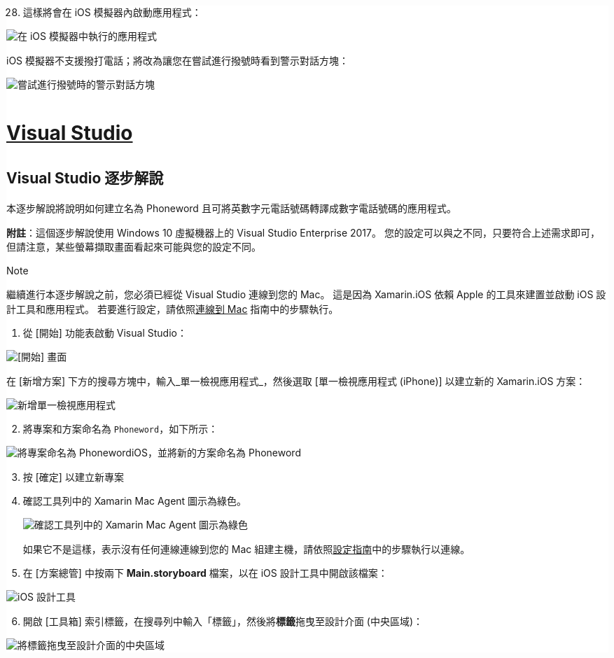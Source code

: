 28. 這樣將會在 iOS 模擬器內啟動應用程式：

  ![](hello-ios-quickstart-images/image28.png "在 iOS 模擬器中執行的應用程式")

  iOS 模擬器不支援撥打電話；將改為讓您在嘗試進行撥號時看到警示對話方塊：

  ![](hello-ios-quickstart-images/image29.png "嘗試進行撥號時的警示對話方塊")

# <a name="visual-studiotabvswin"></a>[Visual Studio](#tab/vswin)

## <a name="visual-studio-walkthrough"></a>Visual Studio 逐步解說

本逐步解說將說明如何建立名為 Phoneword 且可將英數字元電話號碼轉譯成數字電話號碼的應用程式。

**附註**：這個逐步解說使用 Windows 10 虛擬機器上的 Visual Studio Enterprise 2017。 您的設定可以與之不同，只要符合上述需求即可，但請注意，某些螢幕擷取畫面看起來可能與您的設定不同。

> [!NOTE]
> 繼續進行本逐步解說之前，您必須已經從 Visual Studio 連線到您的 Mac。 這是因為 Xamarin.iOS 依賴 Apple 的工具來建置並啟動 iOS 設計工具和應用程式。 若要進行設定，請依照[連線到 Mac](~/ios/get-started/installation/windows/connecting-to-mac/index.md) 指南中的步驟執行。

1. 從 [開始] 功能表啟動 Visual Studio：

  ![](hello-ios-quickstart-images/image001-.png "[開始] 畫面")

  在 [新增方案] 下方的搜尋方塊中，輸入_單一檢視應用程式_，然後選取 [單一檢視應用程式 (iPhone)] 以建立新的 Xamarin.iOS 方案：

  ![](hello-ios-quickstart-images/image002-.png "新增單一檢視應用程式")


2. 將專案和方案命名為 `Phoneword`，如下所示：

  ![](hello-ios-quickstart-images/vs-image3.png "將專案命名為 PhonewordiOS，並將新的方案命名為 Phoneword")


3. 按 [確定] 以建立新專案

4. 確認工具列中的 Xamarin Mac Agent 圖示為綠色。

    ![確認工具列中的 Xamarin Mac Agent 圖示為綠色](hello-ios-quickstart-images/vs-image4.png)

    如果它不是這樣，表示沒有任何連線連線到您的 Mac 組建主機，請依照[設定指南](~/ios/get-started/installation/windows/connecting-to-mac/index.md)中的步驟執行以連線。


5. 在 [方案總管] 中按兩下 **Main.storyboard** 檔案，以在 iOS 設計工具中開啟該檔案：

  ![](hello-ios-quickstart-images/vs-image7.png "iOS 設計工具")

6. 開啟 [工具箱] 索引標籤，在搜尋列中輸入「標籤」，然後將**標籤**拖曳至設計介面 (中央區域)：

  ![](hello-ios-quickstart-images/vs-image8.png "將標籤拖曳至設計介面的中央區域")
